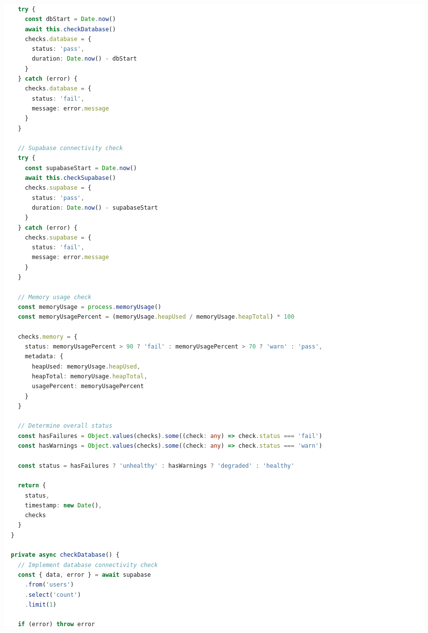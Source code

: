 ```typescript
    try {
      const dbStart = Date.now()
      await this.checkDatabase()
      checks.database = {
        status: 'pass',
        duration: Date.now() - dbStart
      }
    } catch (error) {
      checks.database = {
        status: 'fail',
        message: error.message
      }
    }

    // Supabase connectivity check
    try {
      const supabaseStart = Date.now()
      await this.checkSupabase()
      checks.supabase = {
        status: 'pass',
        duration: Date.now() - supabaseStart
      }
    } catch (error) {
      checks.supabase = {
        status: 'fail',
        message: error.message
      }
    }

    // Memory usage check
    const memoryUsage = process.memoryUsage()
    const memoryUsagePercent = (memoryUsage.heapUsed / memoryUsage.heapTotal) * 100
    
    checks.memory = {
      status: memoryUsagePercent > 90 ? 'fail' : memoryUsagePercent > 70 ? 'warn' : 'pass',
      metadata: {
        heapUsed: memoryUsage.heapUsed,
        heapTotal: memoryUsage.heapTotal,
        usagePercent: memoryUsagePercent
      }
    }

    // Determine overall status
    const hasFailures = Object.values(checks).some((check: any) => check.status === 'fail')
    const hasWarnings = Object.values(checks).some((check: any) => check.status === 'warn')
    
    const status = hasFailures ? 'unhealthy' : hasWarnings ? 'degraded' : 'healthy'

    return {
      status,
      timestamp: new Date(),
      checks
    }
  }

  private async checkDatabase() {
    // Implement database connectivity check
    const { data, error } = await supabase
      .from('users')
      .select('count')
      .limit(1)
    
    if (error) throw error
```